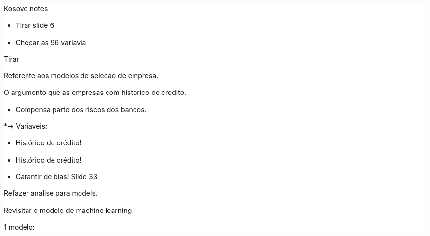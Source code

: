 

Kosovo notes

* Tirar slide 6

* Checar as 96 variavia

Tirar


Referente aos modelos de selecao de empresa.

O argumento que as empresas com historico de credito.

* Compensa parte dos riscos dos bancos.

*-> Variaveis:
* Histórico de crédito!
* Histórico de crédito!

* Garantir de bias! 
Slide 33

Refazer analise para models.


Revisitar o modelo de machine learning

1 modelo: 

